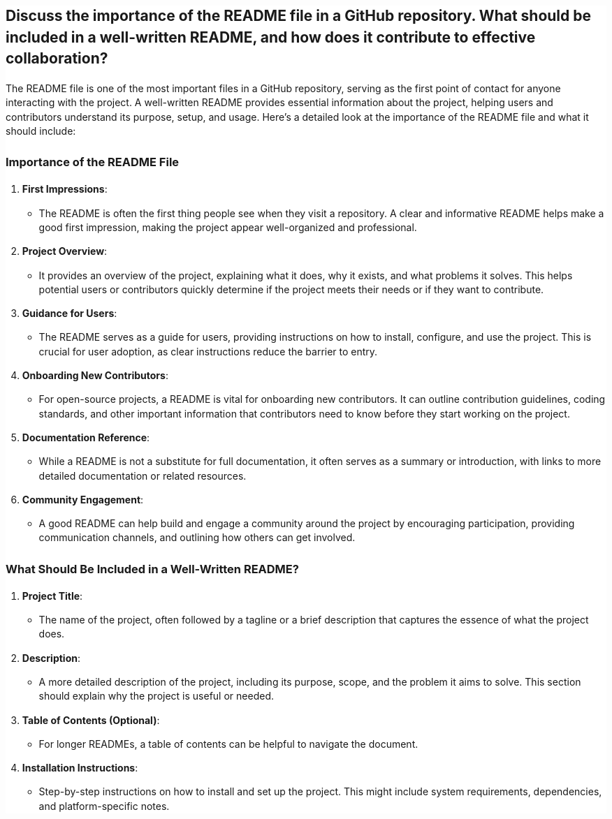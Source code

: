 
## Discuss the importance of the README file in a GitHub repository. What should be included in a well-written README, and how does it contribute to effective collaboration?
The README file is one of the most important files in a GitHub repository, serving as the first point of contact for anyone interacting with the project. A well-written README provides essential information about the project, helping users and contributors understand its purpose, setup, and usage. Here’s a detailed look at the importance of the README file and what it should include:

### Importance of the README File

1. **First Impressions**:
   - The README is often the first thing people see when they visit a repository. A clear and informative README helps make a good first impression, making the project appear well-organized and professional.

2. **Project Overview**:
   - It provides an overview of the project, explaining what it does, why it exists, and what problems it solves. This helps potential users or contributors quickly determine if the project meets their needs or if they want to contribute.

3. **Guidance for Users**:
   - The README serves as a guide for users, providing instructions on how to install, configure, and use the project. This is crucial for user adoption, as clear instructions reduce the barrier to entry.

4. **Onboarding New Contributors**:
   - For open-source projects, a README is vital for onboarding new contributors. It can outline contribution guidelines, coding standards, and other important information that contributors need to know before they start working on the project.

5. **Documentation Reference**:
   - While a README is not a substitute for full documentation, it often serves as a summary or introduction, with links to more detailed documentation or related resources.

6. **Community Engagement**:
   - A good README can help build and engage a community around the project by encouraging participation, providing communication channels, and outlining how others can get involved.

### What Should Be Included in a Well-Written README?

1. **Project Title**:
   - The name of the project, often followed by a tagline or a brief description that captures the essence of what the project does.

2. **Description**:
   - A more detailed description of the project, including its purpose, scope, and the problem it aims to solve. This section should explain why the project is useful or needed.

3. **Table of Contents (Optional)**:
   - For longer READMEs, a table of contents can be helpful to navigate the document.

4. **Installation Instructions**:
   - Step-by-step instructions on how to install and set up the project. This might include system requirements, dependencies, and platform-specific notes.
